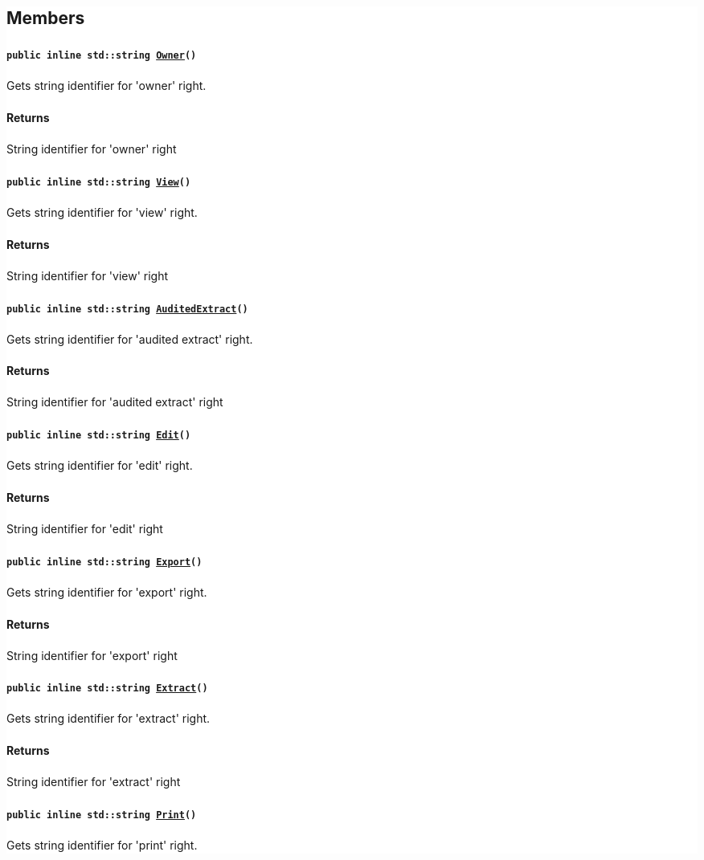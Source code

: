 ## Members

#### `public inline std::string `[`Owner`](#namespacerights_1a78ae2a14e80748c484b0ec66a3b25acf)`()` 

Gets string identifier for 'owner' right.

#### Returns
String identifier for 'owner' right

#### `public inline std::string `[`View`](#namespacerights_1a1f9ac51acbbcffbf90b72a86dedd07e3)`()` 

Gets string identifier for 'view' right.

#### Returns
String identifier for 'view' right

#### `public inline std::string `[`AuditedExtract`](#namespacerights_1aee60c916806a96abe19359f9f01518aa)`()` 

Gets string identifier for 'audited extract' right.

#### Returns
String identifier for 'audited extract' right

#### `public inline std::string `[`Edit`](#namespacerights_1a41ac483a535f53fdedf37a124bd671d1)`()` 

Gets string identifier for 'edit' right.

#### Returns
String identifier for 'edit' right

#### `public inline std::string `[`Export`](#namespacerights_1a9551a8149ed6fb783ce7c187d37be59d)`()` 

Gets string identifier for 'export' right.

#### Returns
String identifier for 'export' right

#### `public inline std::string `[`Extract`](#namespacerights_1aa3418617a7b778f1222659ae3bb1f9e2)`()` 

Gets string identifier for 'extract' right.

#### Returns
String identifier for 'extract' right

#### `public inline std::string `[`Print`](#namespacerights_1a9c15aa6440472f0b4b6db7c677960d3e)`()` 

Gets string identifier for 'print' right.
